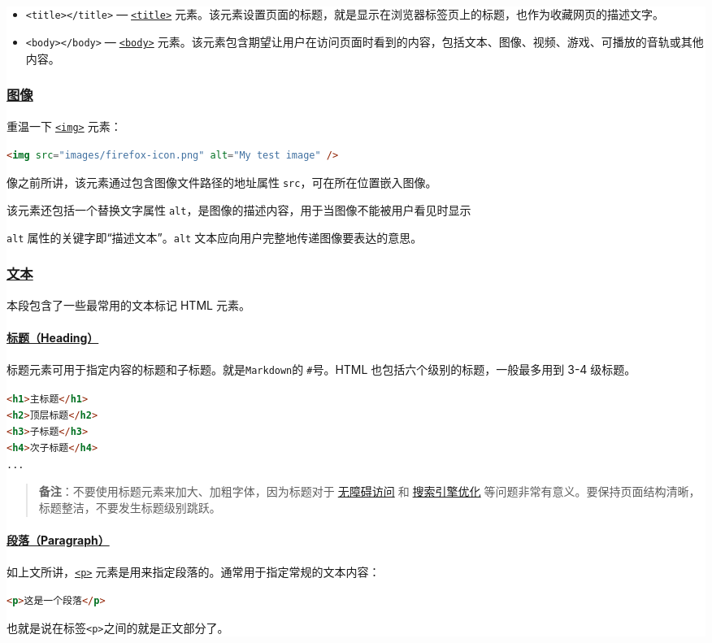   - `<title></title>` — [`<title>`](https://developer.mozilla.org/zh-CN/docs/Web/HTML/Element/title) 元素。该元素设置页面的标题，就是显示在浏览器标签页上的标题，也作为收藏网页的描述文字。
  
- `<body></body>` — [`<body>`](https://developer.mozilla.org/zh-CN/docs/Web/HTML/Element/body) 元素。该元素包含期望让用户在访问页面时看到的内容，包括文本、图像、视频、游戏、可播放的音轨或其他内容。

### [图像](https://developer.mozilla.org/zh-CN/docs/Learn/Getting_started_with_the_web/HTML_basics#图像)

重温一下 [`<img>`](https://developer.mozilla.org/zh-CN/docs/Web/HTML/Element/img) 元素：

```html
<img src="images/firefox-icon.png" alt="My test image" />
```



像之前所讲，该元素通过包含图像文件路径的地址属性 `src`，可在所在位置嵌入图像。

该元素还包括一个替换文字属性 `alt`，是图像的描述内容，用于当图像不能被用户看见时显示

`alt` 属性的关键字即“描述文本”。`alt` 文本应向用户完整地传递图像要表达的意思。

### [文本](https://developer.mozilla.org/zh-CN/docs/Learn/Getting_started_with_the_web/HTML_basics#标记文本)

本段包含了一些最常用的文本标记 HTML 元素。

#### [标题（Heading）](https://developer.mozilla.org/zh-CN/docs/Learn/Getting_started_with_the_web/HTML_basics#标题（heading）)

标题元素可用于指定内容的标题和子标题。就是`Markdown`的 `#`号。HTML 也包括六个级别的标题，一般最多用到 3-4 级标题。

```html
<h1>主标题</h1>
<h2>顶层标题</h2>
<h3>子标题</h3>
<h4>次子标题</h4>
...
```

> **备注**：不要使用标题元素来加大、加粗字体，因为标题对于 [无障碍访问](https://developer.mozilla.org/zh-CN/docs/Learn/Accessibility) 和 [搜索引擎优化](https://developer.mozilla.org/zh-CN/docs/Learn/HTML/Introduction_to_HTML/HTML_text_fundamentals#为什么我们需要结构化？) 等问题非常有意义。要保持页面结构清晰，标题整洁，不要发生标题级别跳跃。

#### [段落（Paragraph）](https://developer.mozilla.org/zh-CN/docs/Learn/Getting_started_with_the_web/HTML_basics#段落（paragraph）)

如上文所讲，[`<p>`](https://developer.mozilla.org/zh-CN/docs/Web/HTML/Element/p) 元素是用来指定段落的。通常用于指定常规的文本内容：

```html
<p>这是一个段落</p>
```

也就是说在标签`<p>`之间的就是正文部分了。
